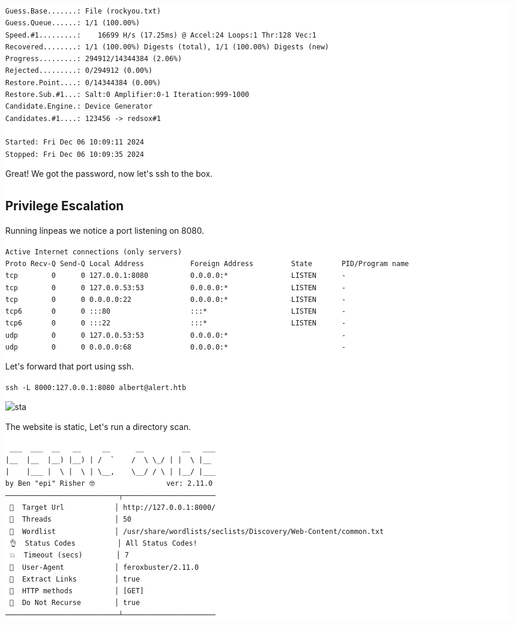 ```terminal
Guess.Base.......: File (rockyou.txt)
Guess.Queue......: 1/1 (100.00%)
Speed.#1.........:    16699 H/s (17.25ms) @ Accel:24 Loops:1 Thr:128 Vec:1
Recovered........: 1/1 (100.00%) Digests (total), 1/1 (100.00%) Digests (new)
Progress.........: 294912/14344384 (2.06%)
Rejected.........: 0/294912 (0.00%)
Restore.Point....: 0/14344384 (0.00%)
Restore.Sub.#1...: Salt:0 Amplifier:0-1 Iteration:999-1000
Candidate.Engine.: Device Generator
Candidates.#1....: 123456 -> redsox#1

Started: Fri Dec 06 10:09:11 2024
Stopped: Fri Dec 06 10:09:35 2024
```

Great! We got the password, now let's ssh to the box.

## **Privilege Escalation**

Running linpeas we notice a port listening on 8080.

```terminal
Active Internet connections (only servers)
Proto Recv-Q Send-Q Local Address           Foreign Address         State       PID/Program name    
tcp        0      0 127.0.0.1:8080          0.0.0.0:*               LISTEN      -                   
tcp        0      0 127.0.0.53:53           0.0.0.0:*               LISTEN      -                   
tcp        0      0 0.0.0.0:22              0.0.0.0:*               LISTEN      -                   
tcp6       0      0 :::80                   :::*                    LISTEN      -                   
tcp6       0      0 :::22                   :::*                    LISTEN      -                   
udp        0      0 127.0.0.53:53           0.0.0.0:*                           -                   
udp        0      0 0.0.0.0:68              0.0.0.0:*                           - 
```

Let's forward that port using ssh.

```terminal
ssh -L 8000:127.0.0.1:8080 albert@alert.htb
```

![sta](8.png)

The website is static, Let's run a directory scan.

```terminal
 ___  ___  __   __     __      __         __   ___
|__  |__  |__) |__) | /  `    /  \ \_/ | |  \ |__
|    |___ |  \ |  \ | \__,    \__/ / \ | |__/ |___
by Ben "epi" Risher 🤓                 ver: 2.11.0
───────────────────────────┬──────────────────────
 🎯  Target Url            │ http://127.0.0.1:8000/
 🚀  Threads               │ 50
 📖  Wordlist              │ /usr/share/wordlists/seclists/Discovery/Web-Content/common.txt
 👌  Status Codes          │ All Status Codes!
 💥  Timeout (secs)        │ 7
 🦡  User-Agent            │ feroxbuster/2.11.0
 🔎  Extract Links         │ true
 🏁  HTTP methods          │ [GET]
 🚫  Do Not Recurse        │ true
───────────────────────────┴──────────────────────
```